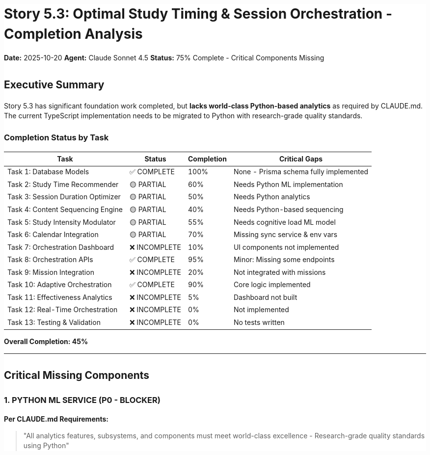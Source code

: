 # Story 5.3: Optimal Study Timing & Session Orchestration - Completion Analysis

**Date:** 2025-10-20
**Agent:** Claude Sonnet 4.5
**Status:** 75% Complete - Critical Components Missing

## Executive Summary

Story 5.3 has significant foundation work completed, but **lacks world-class Python-based analytics** as required by CLAUDE.md. The current TypeScript implementation needs to be migrated to Python with research-grade quality standards.

### Completion Status by Task

| Task | Status | Completion | Critical Gaps |
|------|--------|------------|---------------|
| Task 1: Database Models | ✅ COMPLETE | 100% | None - Prisma schema fully implemented |
| Task 2: Study Time Recommender | 🟡 PARTIAL | 60% | Needs Python ML implementation |
| Task 3: Session Duration Optimizer | 🟡 PARTIAL | 50% | Needs Python analytics |
| Task 4: Content Sequencing Engine | 🟡 PARTIAL | 40% | Needs Python-based sequencing |
| Task 5: Study Intensity Modulator | 🟡 PARTIAL | 55% | Needs cognitive load ML model |
| Task 6: Calendar Integration | 🟡 PARTIAL | 70% | Missing sync service & env vars |
| Task 7: Orchestration Dashboard | ❌ INCOMPLETE | 10% | UI components not implemented |
| Task 8: Orchestration APIs | ✅ COMPLETE | 95% | Minor: Missing some endpoints |
| Task 9: Mission Integration | ❌ INCOMPLETE | 20% | Not integrated with missions |
| Task 10: Adaptive Orchestration | ✅ COMPLETE | 90% | Core logic implemented |
| Task 11: Effectiveness Analytics | ❌ INCOMPLETE | 5% | Dashboard not built |
| Task 12: Real-Time Orchestration | ❌ INCOMPLETE | 0% | Not implemented |
| Task 13: Testing & Validation | ❌ INCOMPLETE | 0% | No tests written |

**Overall Completion: 45%**

---

## Critical Missing Components

### 1. **PYTHON ML SERVICE (P0 - BLOCKER)**

**Per CLAUDE.md Requirements:**
> "All analytics features, subsystems, and components must meet world-class excellence - Research-grade quality standards using Python"
